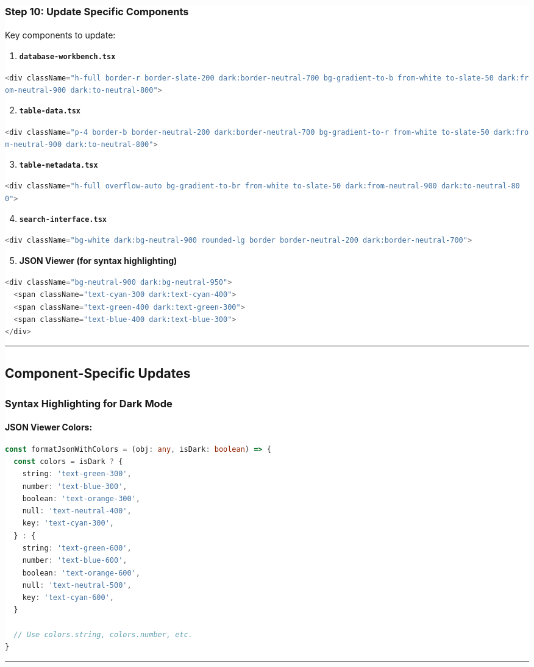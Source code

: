 ```javascript
```

### Step 10: Update Specific Components

Key components to update:

1. **`database-workbench.tsx`**
```typescript
<div className="h-full border-r border-slate-200 dark:border-neutral-700 bg-gradient-to-b from-white to-slate-50 dark:from-neutral-900 dark:to-neutral-800">
```

2. **`table-data.tsx`**
```typescript
<div className="p-4 border-b border-neutral-200 dark:border-neutral-700 bg-gradient-to-r from-white to-slate-50 dark:from-neutral-900 dark:to-neutral-800">
```

3. **`table-metadata.tsx`**
```typescript
<div className="h-full overflow-auto bg-gradient-to-br from-white to-slate-50 dark:from-neutral-900 dark:to-neutral-800">
```

4. **`search-interface.tsx`**
```typescript
<div className="bg-white dark:bg-neutral-900 rounded-lg border border-neutral-200 dark:border-neutral-700">
```

5. **JSON Viewer (for syntax highlighting)**
```typescript
<div className="bg-neutral-900 dark:bg-neutral-950">
  <span className="text-cyan-300 dark:text-cyan-400">
  <span className="text-green-400 dark:text-green-300">
  <span className="text-blue-400 dark:text-blue-300">
</div>
```

---

## Component-Specific Updates

### Syntax Highlighting for Dark Mode

**JSON Viewer Colors:**
```typescript
const formatJsonWithColors = (obj: any, isDark: boolean) => {
  const colors = isDark ? {
    string: 'text-green-300',
    number: 'text-blue-300',
    boolean: 'text-orange-300',
    null: 'text-neutral-400',
    key: 'text-cyan-300',
  } : {
    string: 'text-green-600',
    number: 'text-blue-600',
    boolean: 'text-orange-600',
    null: 'text-neutral-500',
    key: 'text-cyan-600',
  }
  
  // Use colors.string, colors.number, etc.
}
```

---